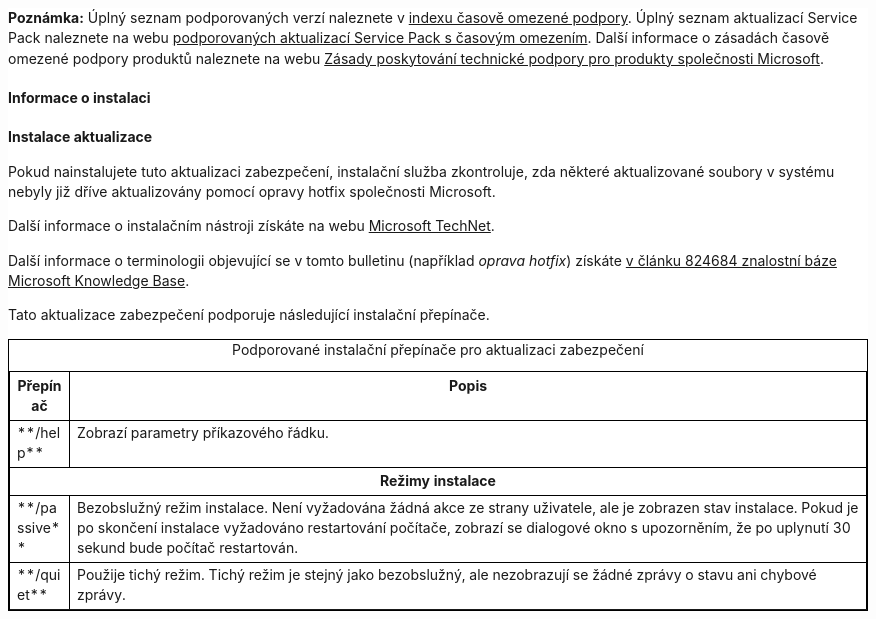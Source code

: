 **Poznámka:** Úplný seznam podporovaných verzí naleznete v [indexu časově omezené podpory](http://support.microsoft.com/gp/lifeselectindex/). Úplný seznam aktualizací Service Pack naleznete na webu [podporovaných aktualizací Service Pack s časovým omezením](http://support.microsoft.com/gp/lifesupsps). Další informace o zásadách časově omezené podpory produktů naleznete na webu [Zásady poskytování technické podpory pro produkty společnosti Microsoft](http://support.microsoft.com/lifecycle/).

#### Informace o instalaci

**Instalace aktualizace**

Pokud nainstalujete tuto aktualizaci zabezpečení, instalační služba zkontroluje, zda některé aktualizované soubory v systému nebyly již dříve aktualizovány pomocí opravy hotfix společnosti Microsoft.

Další informace o instalačním nástroji získáte na webu [Microsoft TechNet](http://go.microsoft.com/fwlink/?linkid=38951).

Další informace o terminologii objevující se v tomto bulletinu (například *oprava hotfix*) získáte [v článku 824684 znalostní báze Microsoft Knowledge Base](http://support.microsoft.com/kb/824684).

Tato aktualizace zabezpečení podporuje následující instalační přepínače.

<table style="border:1px solid black;" class="dataTable">
<caption>
Podporované instalační přepínače pro aktualizaci zabezpečení
</caption>
<tr class="thead">
<th style="border:1px solid black;" >
Přepínač
</th>
<th style="border:1px solid black;" >
Popis
</th>
</tr>
<tr>
<td style="border:1px solid black;">
**/help**
</td>
<td style="border:1px solid black;">
Zobrazí parametry příkazového řádku.
</td>
</tr>
<tr>
<th colspan="2" style="border:1px solid black;">
Režimy instalace
</th>
</tr>
<tr class="alternateRow">
<td style="border:1px solid black;">
**/passive**
</td>
<td style="border:1px solid black;">
Bezobslužný režim instalace. Není vyžadována žádná akce ze strany uživatele, ale je zobrazen stav instalace. Pokud je po skončení instalace vyžadováno restartování počítače, zobrazí se dialogové okno s upozorněním, že po uplynutí 30 sekund bude počítač restartován.
</td>
</tr>
<tr>
<td style="border:1px solid black;">
**/quiet**
</td>
<td style="border:1px solid black;">
Použije tichý režim. Tichý režim je stejný jako bezobslužný, ale nezobrazují se žádné zprávy o stavu ani chybové zprávy.
</td>
</tr>
<tr>